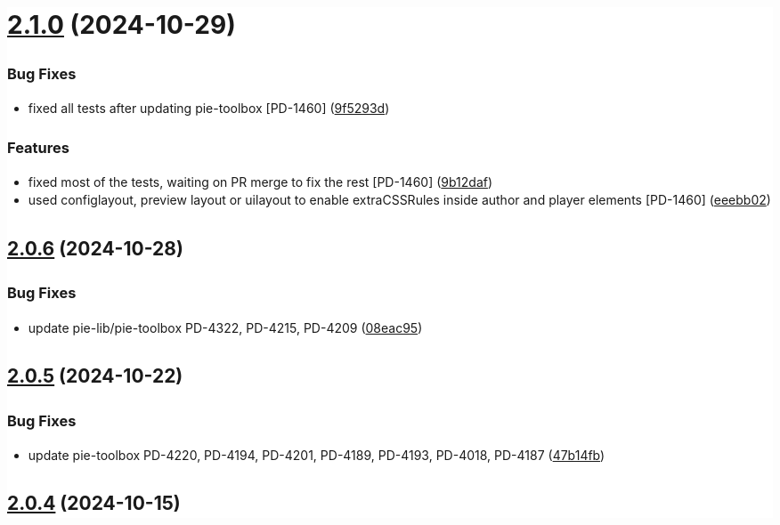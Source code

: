 



# [2.1.0](https://github.com/pie-framework/pie-elements/compare/@pie-element/graphing-solution-set@2.0.6...@pie-element/graphing-solution-set@2.1.0) (2024-10-29)


### Bug Fixes

* fixed all tests after updating pie-toolbox [PD-1460] ([9f5293d](https://github.com/pie-framework/pie-elements/commit/9f5293d618edc06f69fabb27a042ec5eee66e151))


### Features

* fixed most of the tests, waiting on PR merge to fix the rest [PD-1460] ([9b12daf](https://github.com/pie-framework/pie-elements/commit/9b12dafc8e7d8dd8cd9bef71dce37d0c62760355))
* used configlayout, preview layout or uilayout to enable extraCSSRules inside author and player elements [PD-1460] ([eeebb02](https://github.com/pie-framework/pie-elements/commit/eeebb02f200208620c1af56366a22bf65944ba3e))





## [2.0.6](https://github.com/pie-framework/pie-elements/compare/@pie-element/graphing-solution-set@2.0.5...@pie-element/graphing-solution-set@2.0.6) (2024-10-28)


### Bug Fixes

* update pie-lib/pie-toolbox PD-4322, PD-4215, PD-4209 ([08eac95](https://github.com/pie-framework/pie-elements/commit/08eac95fd3e1a79b420fbc88cd0c7436ba284c3c))





## [2.0.5](https://github.com/pie-framework/pie-elements/compare/@pie-element/graphing-solution-set@2.0.4...@pie-element/graphing-solution-set@2.0.5) (2024-10-22)


### Bug Fixes

* update pie-toolbox PD-4220, PD-4194, PD-4201, PD-4189, PD-4193, PD-4018, PD-4187 ([47b14fb](https://github.com/pie-framework/pie-elements/commit/47b14fbd80a04494511bc0ae44196b4e0175f0bb))





## [2.0.4](https://github.com/pie-framework/pie-elements/compare/@pie-element/graphing-solution-set@2.0.3...@pie-element/graphing-solution-set@2.0.4) (2024-10-15)
